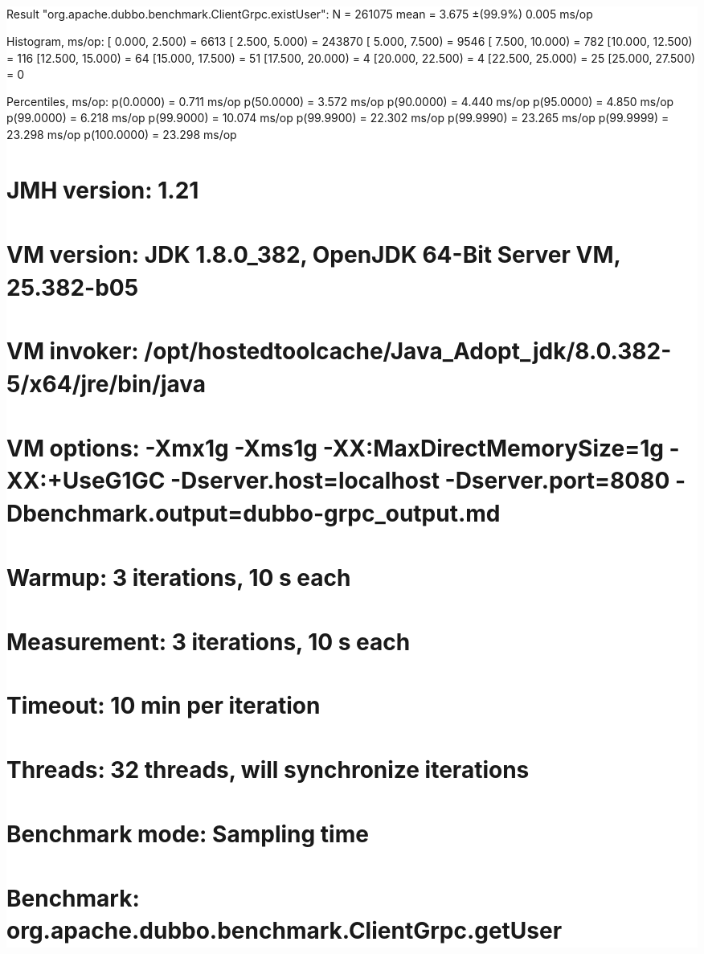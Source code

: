 

Result "org.apache.dubbo.benchmark.ClientGrpc.existUser":
  N = 261075
  mean =      3.675 ±(99.9%) 0.005 ms/op

  Histogram, ms/op:
    [ 0.000,  2.500) = 6613 
    [ 2.500,  5.000) = 243870 
    [ 5.000,  7.500) = 9546 
    [ 7.500, 10.000) = 782 
    [10.000, 12.500) = 116 
    [12.500, 15.000) = 64 
    [15.000, 17.500) = 51 
    [17.500, 20.000) = 4 
    [20.000, 22.500) = 4 
    [22.500, 25.000) = 25 
    [25.000, 27.500) = 0 

  Percentiles, ms/op:
      p(0.0000) =      0.711 ms/op
     p(50.0000) =      3.572 ms/op
     p(90.0000) =      4.440 ms/op
     p(95.0000) =      4.850 ms/op
     p(99.0000) =      6.218 ms/op
     p(99.9000) =     10.074 ms/op
     p(99.9900) =     22.302 ms/op
     p(99.9990) =     23.265 ms/op
     p(99.9999) =     23.298 ms/op
    p(100.0000) =     23.298 ms/op


# JMH version: 1.21
# VM version: JDK 1.8.0_382, OpenJDK 64-Bit Server VM, 25.382-b05
# VM invoker: /opt/hostedtoolcache/Java_Adopt_jdk/8.0.382-5/x64/jre/bin/java
# VM options: -Xmx1g -Xms1g -XX:MaxDirectMemorySize=1g -XX:+UseG1GC -Dserver.host=localhost -Dserver.port=8080 -Dbenchmark.output=dubbo-grpc_output.md
# Warmup: 3 iterations, 10 s each
# Measurement: 3 iterations, 10 s each
# Timeout: 10 min per iteration
# Threads: 32 threads, will synchronize iterations
# Benchmark mode: Sampling time
# Benchmark: org.apache.dubbo.benchmark.ClientGrpc.getUser
